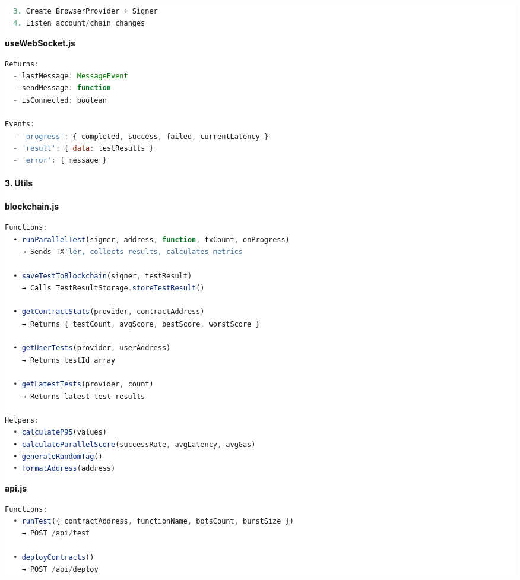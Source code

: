 ```javascript
  3. Create BrowserProvider + Signer
  4. Listen account/chain changes
```

**useWebSocket.js**
```javascript
Returns:
  - lastMessage: MessageEvent
  - sendMessage: function
  - isConnected: boolean

Events:
  - 'progress': { completed, success, failed, currentLatency }
  - 'result': { data: testResults }
  - 'error': { message }
```

#### **3. Utils**

**blockchain.js**
```javascript
Functions:
  • runParallelTest(signer, address, function, txCount, onProgress)
    → Sends TX'ler, collects results, calculates metrics
    
  • saveTestToBlockchain(signer, testResult)
    → Calls TestResultStorage.storeTestResult()
    
  • getContractStats(provider, contractAddress)
    → Returns { testCount, avgScore, bestScore, worstScore }
    
  • getUserTests(provider, userAddress)
    → Returns testId array
    
  • getLatestTests(provider, count)
    → Returns latest test results

Helpers:
  • calculateP95(values)
  • calculateParallelScore(successRate, avgLatency, avgGas)
  • generateRandomTag()
  • formatAddress(address)
```

**api.js**
```javascript
Functions:
  • runTest({ contractAddress, functionName, botsCount, burstSize })
    → POST /api/test
    
  • deployContracts()
    → POST /api/deploy
```

